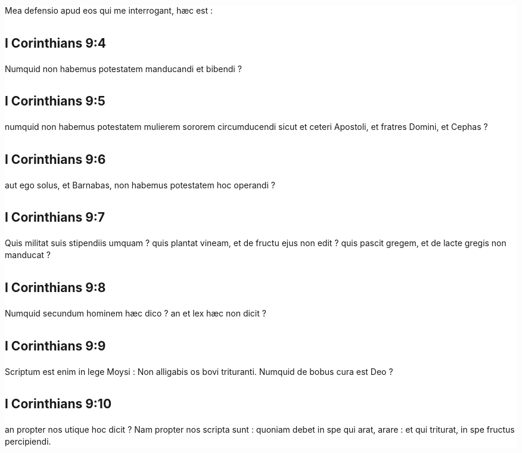 Mea defensio apud eos qui me interrogant, hæc est :


<a id="org385c7c9"></a>

## I Corinthians 9:4

Numquid non habemus potestatem manducandi et bibendi ?


<a id="org6673b0c"></a>

## I Corinthians 9:5

numquid non habemus potestatem mulierem sororem circumducendi sicut et ceteri Apostoli, et fratres Domini, et Cephas ?


<a id="orgaa28c4b"></a>

## I Corinthians 9:6

aut ego solus, et Barnabas, non habemus potestatem hoc operandi ?


<a id="org7741b52"></a>

## I Corinthians 9:7

Quis militat suis stipendiis umquam ? quis plantat vineam, et de fructu ejus non edit ? quis pascit gregem, et de lacte gregis non manducat ?


<a id="orgdaa055a"></a>

## I Corinthians 9:8

Numquid secundum hominem hæc dico ? an et lex hæc non dicit ?


<a id="org8af4395"></a>

## I Corinthians 9:9

Scriptum est enim in lege Moysi : Non alligabis os bovi trituranti. Numquid de bobus cura est Deo ?


<a id="orgdb6b9f9"></a>

## I Corinthians 9:10

an propter nos utique hoc dicit ? Nam propter nos scripta sunt : quoniam debet in spe qui arat, arare : et qui triturat, in spe fructus percipiendi.


<a id="orgbd0a5ef"></a>
